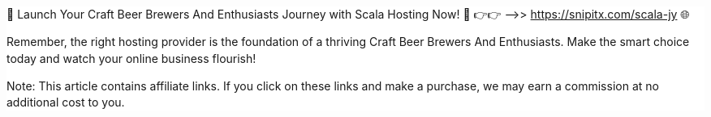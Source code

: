 🚀 Launch Your Craft Beer Brewers And Enthusiasts Journey with Scala Hosting Now! 🌟
👉👉 -->> https://snipitx.com/scala-jy 🌐

Remember, the right hosting provider is the foundation of a thriving Craft Beer Brewers And Enthusiasts. Make the smart choice today and watch your online business flourish!

Note: This article contains affiliate links. If you click on these links and make a purchase, we may earn a commission at no additional cost to you.